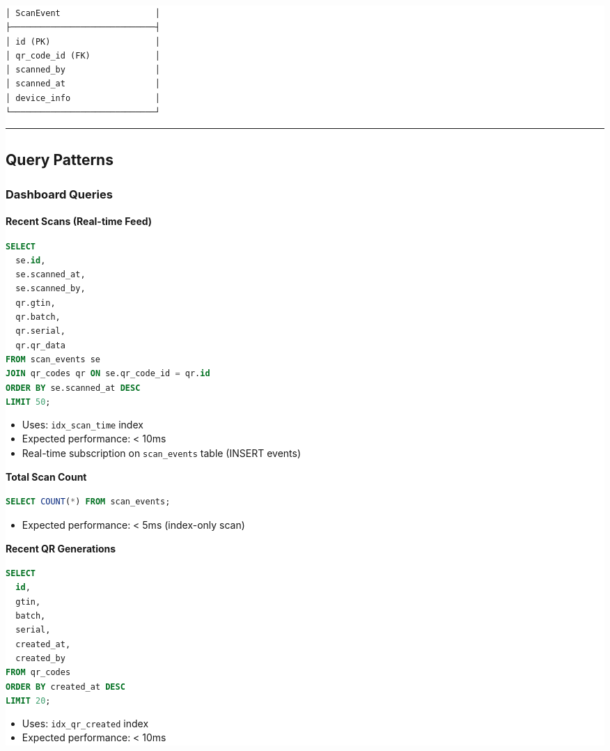 ```
│ ScanEvent                   │
├─────────────────────────────┤
│ id (PK)                     │
│ qr_code_id (FK)             │
│ scanned_by                  │
│ scanned_at                  │
│ device_info                 │
└─────────────────────────────┘
```

---

## Query Patterns

### Dashboard Queries

**Recent Scans (Real-time Feed)**
```sql
SELECT
  se.id,
  se.scanned_at,
  se.scanned_by,
  qr.gtin,
  qr.batch,
  qr.serial,
  qr.qr_data
FROM scan_events se
JOIN qr_codes qr ON se.qr_code_id = qr.id
ORDER BY se.scanned_at DESC
LIMIT 50;
```
- Uses: `idx_scan_time` index
- Expected performance: < 10ms
- Real-time subscription on `scan_events` table (INSERT events)

**Total Scan Count**
```sql
SELECT COUNT(*) FROM scan_events;
```
- Expected performance: < 5ms (index-only scan)

**Recent QR Generations**
```sql
SELECT
  id,
  gtin,
  batch,
  serial,
  created_at,
  created_by
FROM qr_codes
ORDER BY created_at DESC
LIMIT 20;
```
- Uses: `idx_qr_created` index
- Expected performance: < 10ms
